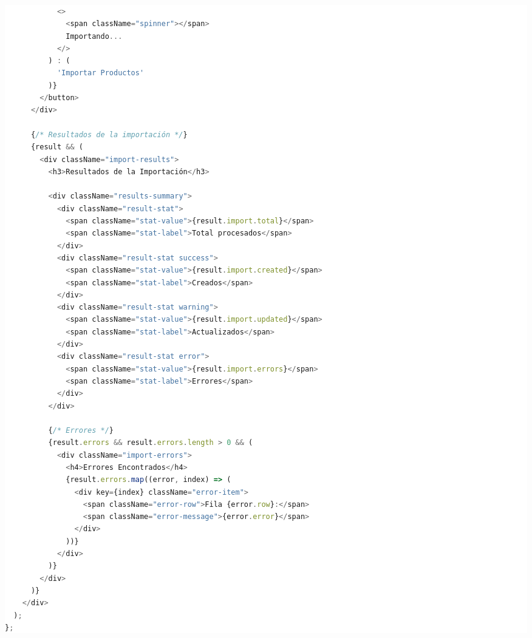 ```javascript
            <>
              <span className="spinner"></span>
              Importando...
            </>
          ) : (
            'Importar Productos'
          )}
        </button>
      </div>

      {/* Resultados de la importación */}
      {result && (
        <div className="import-results">
          <h3>Resultados de la Importación</h3>
          
          <div className="results-summary">
            <div className="result-stat">
              <span className="stat-value">{result.import.total}</span>
              <span className="stat-label">Total procesados</span>
            </div>
            <div className="result-stat success">
              <span className="stat-value">{result.import.created}</span>
              <span className="stat-label">Creados</span>
            </div>
            <div className="result-stat warning">
              <span className="stat-value">{result.import.updated}</span>
              <span className="stat-label">Actualizados</span>
            </div>
            <div className="result-stat error">
              <span className="stat-value">{result.import.errors}</span>
              <span className="stat-label">Errores</span>
            </div>
          </div>

          {/* Errores */}
          {result.errors && result.errors.length > 0 && (
            <div className="import-errors">
              <h4>Errores Encontrados</h4>
              {result.errors.map((error, index) => (
                <div key={index} className="error-item">
                  <span className="error-row">Fila {error.row}:</span>
                  <span className="error-message">{error.error}</span>
                </div>
              ))}
            </div>
          )}
        </div>
      )}
    </div>
  );
};
```
